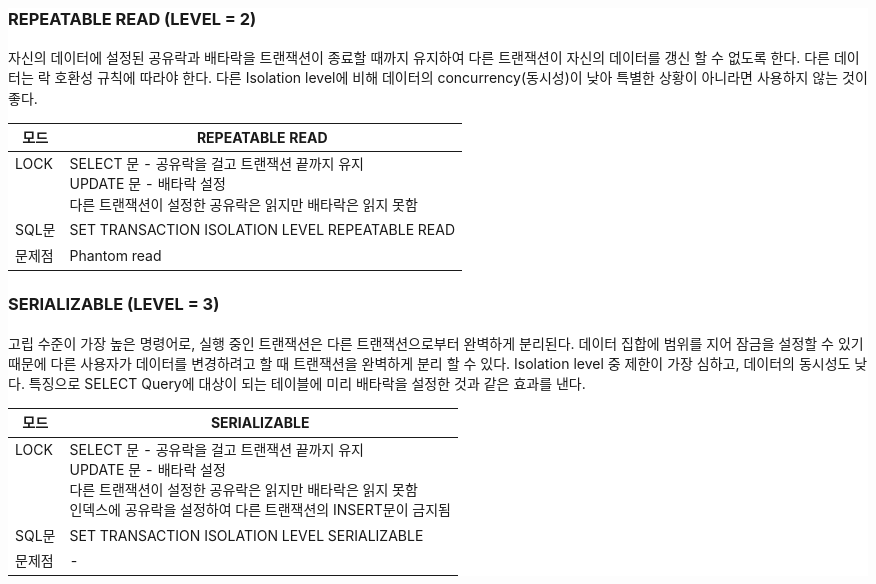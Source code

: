 
### REPEATABLE READ (LEVEL = 2)
자신의 데이터에 설정된 공유락과 배타락을 트랜잭션이 종료할 때까지 유지하여 다른 트랜잭션이 자신의 데이터를 갱신 할 수 없도록 한다. 다른 데이터는 락 호환성 규칙에 따라야 한다.
다른 Isolation level에 비해 데이터의 concurrency(동시성)이 낮아 특별한 상황이 아니라면 사용하지 않는 것이 좋다.

| 모드 | REPEATABLE READ |
| --- | --- |
| LOCK | SELECT 문 - 공유락을 걸고 트랜잭션 끝까지 유지 <BR> UPDATE 문 - 배타락 설정 <BR> 다른 트랜잭션이 설정한 공유락은 읽지만 배타락은 읽지 못함 |
| SQL문 | SET TRANSACTION ISOLATION LEVEL REPEATABLE READ |
| 문제점 | Phantom read  |

### SERIALIZABLE (LEVEL = 3)
고립 수준이 가장 높은 명령어로, 실행 중인 트랜잭션은 다른 트랜잭션으로부터 완벽하게 분리된다.
데이터 집합에 범위를 지어 잠금을 설정할 수 있기 때문에 다른 사용자가 데이터를 변경하려고 할 때 트랜잭션을 완벽하게 분리 할 수 있다. 
Isolation level 중 제한이 가장 심하고, 데이터의 동시성도 낮다. 
특징으로 SELECT Query에 대상이 되는 테이블에 미리 배타락을 설정한 것과 같은 효과를 낸다.

| 모드 | SERIALIZABLE |
| --- | --- |
| LOCK | SELECT 문 - 공유락을 걸고 트랜잭션 끝까지 유지 <BR> UPDATE 문 - 배타락 설정 <BR> 다른 트랜잭션이 설정한 공유락은 읽지만 배타락은 읽지 못함 <BR> 인덱스에 공유락을 설정하여 다른 트랜잭션의 INSERT문이 금지됨 |
| SQL문 | SET TRANSACTION ISOLATION LEVEL SERIALIZABLE |
| 문제점 | -  |